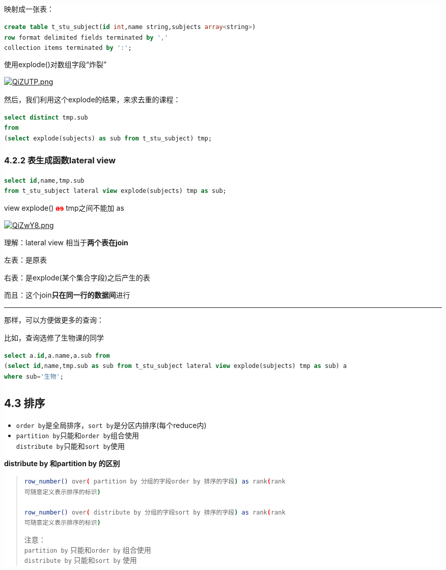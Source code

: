 映射成一张表：

```sql
create table t_stu_subject(id int,name string,subjects array<string>)
row format delimited fields terminated by ','
collection items terminated by ':';
```

使用explode()对数组字段“炸裂”

[![QiZUTP.png](https://s2.ax1x.com/2019/11/28/QiZUTP.png "explode “炸裂函数")](https://s2.ax1x.com/2019/11/28/QiZUTP.png)

然后，我们利用这个explode的结果，来求去重的课程：

```sql
select distinct tmp.sub
from
(select explode(subjects) as sub from t_stu_subject) tmp;
```

### 4.2.2 表生成函数lateral view

```sql
select id,name,tmp.sub
from t_stu_subject lateral view explode(subjects) tmp as sub;
```

view explode() <font style="color: red;">~~**as**~~</font> tmp之间不能加 as

[![QiZwY8.png](https://s2.ax1x.com/2019/11/28/QiZwY8.png "lateral view")](https://s2.ax1x.com/2019/11/28/QiZwY8.png)

理解：lateral view 相当于**两个表在join**

左表：是原表

右表：是explode(某个集合字段)之后产生的表

而且：这个join**只在同一行的数据间**进行


---

那样，可以方便做更多的查询：

比如，查询选修了生物课的同学

```sql
select a.id,a.name,a.sub from 
(select id,name,tmp.sub as sub from t_stu_subject lateral view explode(subjects) tmp as sub) a
where sub='生物';
```

## 4.3 排序
- `order by`是全局排序，`sort by`是分区内排序(每个reduce内)
- `partition by`只能和`order by`组合使用<br>
 `distribute by`只能和`sort by`使用

**distribute by 和partition by 的区别**
> ```bash
> row_number() over( partition by 分组的字段order by 排序的字段) as rank(rank
> 可随意定义表示排序的标识)
> 
> row_number() over( distribute by 分组的字段sort by 排序的字段) as rank(rank
> 可随意定义表示排序的标识)
> ```
> 
> 注意：<br>
> `partition by` 只能和`order by` 组合使用<br>
> `distribute by` 只能和`sort by` 使用
